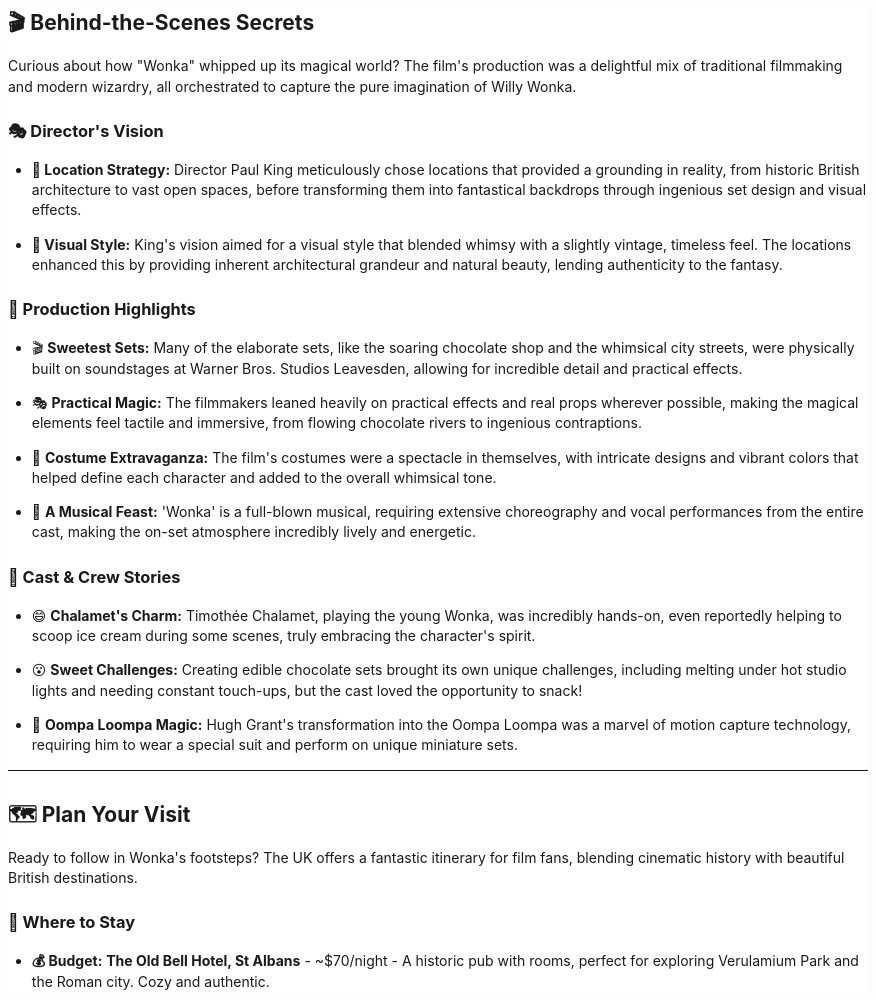 ## 🎬 Behind-the-Scenes Secrets

Curious about how "Wonka" whipped up its magical world? The film's production was a delightful mix of traditional filmmaking and modern wizardry, all orchestrated to capture the pure imagination of Willy Wonka.

### 🎭 Director's Vision

- **🎯 Location Strategy:** Director Paul King meticulously chose locations that provided a grounding in reality, from historic British architecture to vast open spaces, before transforming them into fantastical backdrops through ingenious set design and visual effects.

- **🎨 Visual Style:** King's vision aimed for a visual style that blended whimsy with a slightly vintage, timeless feel. The locations enhanced this by providing inherent architectural grandeur and natural beauty, lending authenticity to the fantasy.

### 🎪 Production Highlights

- 🎬 **Sweetest Sets:** Many of the elaborate sets, like the soaring chocolate shop and the whimsical city streets, were physically built on soundstages at Warner Bros. Studios Leavesden, allowing for incredible detail and practical effects.

- 🎭 **Practical Magic:** The filmmakers leaned heavily on practical effects and real props wherever possible, making the magical elements feel tactile and immersive, from flowing chocolate rivers to ingenious contraptions.

- 🎨 **Costume Extravaganza:** The film's costumes were a spectacle in themselves, with intricate designs and vibrant colors that helped define each character and added to the overall whimsical tone.

- 🎯 **A Musical Feast:** 'Wonka' is a full-blown musical, requiring extensive choreography and vocal performances from the entire cast, making the on-set atmosphere incredibly lively and energetic.

### 🌟 Cast & Crew Stories

- 😄 **Chalamet's Charm:** Timothée Chalamet, playing the young Wonka, was incredibly hands-on, even reportedly helping to scoop ice cream during some scenes, truly embracing the character's spirit.

- 😮 **Sweet Challenges:** Creating edible chocolate sets brought its own unique challenges, including melting under hot studio lights and needing constant touch-ups, but the cast loved the opportunity to snack!

- 🎉 **Oompa Loompa Magic:** Hugh Grant's transformation into the Oompa Loompa was a marvel of motion capture technology, requiring him to wear a special suit and perform on unique miniature sets.

---

## 🗺️ Plan Your Visit

Ready to follow in Wonka's footsteps? The UK offers a fantastic itinerary for film fans, blending cinematic history with beautiful British destinations.

### 🏨 Where to Stay

- **💰 Budget:** **The Old Bell Hotel, St Albans** - ~$70/night - A historic pub with rooms, perfect for exploring Verulamium Park and the Roman city. Cozy and authentic.
